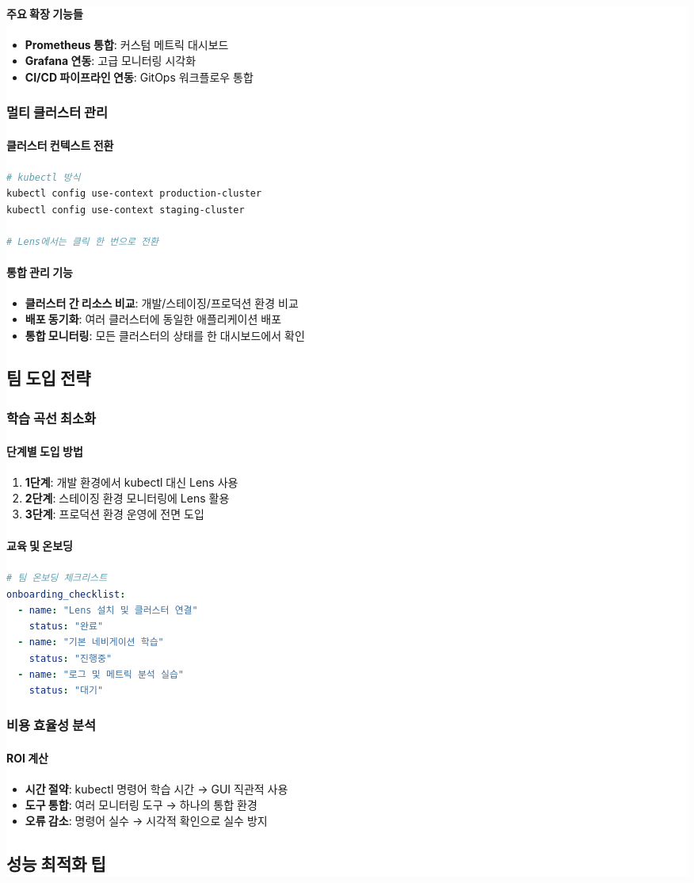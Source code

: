 #### 주요 확장 기능들
- **Prometheus 통합**: 커스텀 메트릭 대시보드
- **Grafana 연동**: 고급 모니터링 시각화
- **CI/CD 파이프라인 연동**: GitOps 워크플로우 통합

### 멀티 클러스터 관리

#### 클러스터 컨텍스트 전환
```bash
# kubectl 방식
kubectl config use-context production-cluster
kubectl config use-context staging-cluster

# Lens에서는 클릭 한 번으로 전환
```

#### 통합 관리 기능
- **클러스터 간 리소스 비교**: 개발/스테이징/프로덕션 환경 비교
- **배포 동기화**: 여러 클러스터에 동일한 애플리케이션 배포
- **통합 모니터링**: 모든 클러스터의 상태를 한 대시보드에서 확인

## 팀 도입 전략

### 학습 곡선 최소화

#### 단계별 도입 방법
1. **1단계**: 개발 환경에서 kubectl 대신 Lens 사용
2. **2단계**: 스테이징 환경 모니터링에 Lens 활용
3. **3단계**: 프로덕션 환경 운영에 전면 도입

#### 교육 및 온보딩
```yaml
# 팀 온보딩 체크리스트
onboarding_checklist:
  - name: "Lens 설치 및 클러스터 연결"
    status: "완료"
  - name: "기본 네비게이션 학습"
    status: "진행중"
  - name: "로그 및 메트릭 분석 실습"
    status: "대기"
```

### 비용 효율성 분석

#### ROI 계산
- **시간 절약**: kubectl 명령어 학습 시간 → GUI 직관적 사용
- **도구 통합**: 여러 모니터링 도구 → 하나의 통합 환경
- **오류 감소**: 명령어 실수 → 시각적 확인으로 실수 방지

## 성능 최적화 팁
